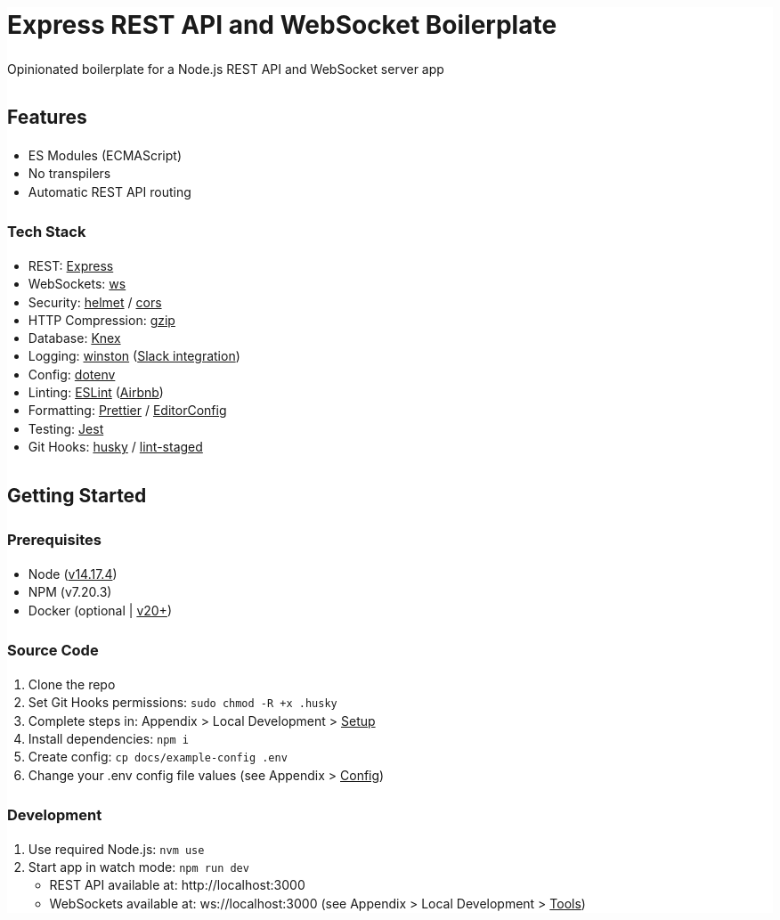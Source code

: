 # Express REST API and WebSocket Boilerplate

Opinionated boilerplate for a Node.js REST API and WebSocket server app

## Features

- ES Modules (ECMAScript)
- No transpilers
- Automatic REST API routing

### Tech Stack

- REST: [Express](https://expressjs.com)
- WebSockets: [ws](https://github.com/websockets/ws)
- Security: [helmet](https://helmetjs.github.io/) / [cors](https://github.com/expressjs/cors)
- HTTP Compression: [gzip](https://github.com/expressjs/compression)
- Database: [Knex](https://knexjs.org/)
- Logging: [winston](https://github.com/winstonjs/winston) ([Slack integration](winston-slack-webhook-transport))
- Config: [dotenv](https://github.com/motdotla/dotenv)
- Linting: [ESLint](https://eslint.org/) ([Airbnb](https://www.npmjs.com/package/eslint-config-airbnb-base))
- Formatting: [Prettier](https://prettier.io/) / [EditorConfig](https://editorconfig.org/)
- Testing: [Jest](https://jestjs.io/)
- Git Hooks: [husky](https://github.com/typicode/husky) / [lint-staged](https://github.com/okonet/lint-staged)

## Getting Started

### Prerequisites

- Node ([v14.17.4](https://nodejs.org))
- NPM (v7.20.3)
- Docker (optional | [v20+](https://www.docker.com/get-started))

### Source Code

1. Clone the repo
2. Set Git Hooks permissions: `sudo chmod -R +x .husky`
3. Complete steps in: Appendix > Local Development > [Setup](#setup)
4. Install dependencies: `npm i`
5. Create config: `cp docs/example-config .env`
6. Change your .env config file values (see Appendix > [Config](#config))

### Development

1. Use required Node.js: `nvm use`
2. Start app in watch mode: `npm run dev`
   - REST API available at: http://localhost:3000
   - WebSockets available at: ws://localhost:3000 (see Appendix > Local Development > [Tools](#tools))
